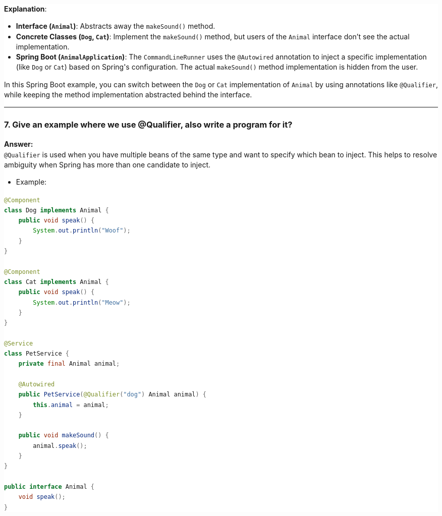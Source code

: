 **Explanation**:

- **Interface (`Animal`)**: Abstracts away the `makeSound()` method.
- **Concrete Classes (`Dog`, `Cat`)**: Implement the `makeSound()` method, but users of the `Animal` interface don’t see the actual implementation.
- **Spring Boot (`AnimalApplication`)**: The `CommandLineRunner` uses the `@Autowired` annotation to inject a specific implementation (like `Dog` or `Cat`) based on Spring's configuration. The actual `makeSound()` method implementation is hidden from the user.

In this Spring Boot example, you can switch between the `Dog` or `Cat` implementation of `Animal` by using annotations like `@Qualifier`, while keeping the method implementation abstracted behind the interface.

---

### 7. Give an example where we use @Qualifier, also write a program for it?

**Answer:**  
`@Qualifier` is used when you have multiple beans of the same type and want to specify which bean to inject. This helps to resolve ambiguity when Spring has more than one candidate to inject.

- Example:

```java
@Component
class Dog implements Animal {
    public void speak() {
        System.out.println("Woof");
    }
}

@Component
class Cat implements Animal {
    public void speak() {
        System.out.println("Meow");
    }
}

@Service
class PetService {
    private final Animal animal;

    @Autowired
    public PetService(@Qualifier("dog") Animal animal) {
        this.animal = animal;
    }

    public void makeSound() {
        animal.speak();
    }
}

public interface Animal {
    void speak();
}
```

